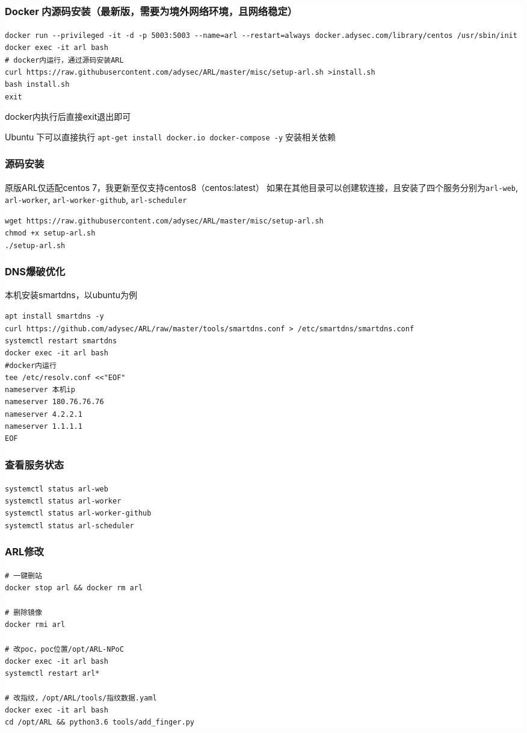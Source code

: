 ### Docker 内源码安装（最新版，需要为境外网络环境，且网络稳定）

```bass
docker run --privileged -it -d -p 5003:5003 --name=arl --restart=always docker.adysec.com/library/centos /usr/sbin/init
docker exec -it arl bash
# docker内运行，通过源码安装ARL
curl https://raw.githubusercontent.com/adysec/ARL/master/misc/setup-arl.sh >install.sh
bash install.sh
exit
```

docker内执行后直接exit退出即可

Ubuntu 下可以直接执行 `apt-get install docker.io docker-compose -y` 安装相关依赖

### 源码安装

原版ARL仅适配centos 7，我更新至仅支持centos8（centos:latest）
如果在其他目录可以创建软连接，且安装了四个服务分别为`arl-web`, `arl-worker`, `arl-worker-github`, `arl-scheduler`

```
wget https://raw.githubusercontent.com/adysec/ARL/master/misc/setup-arl.sh
chmod +x setup-arl.sh
./setup-arl.sh
```
### DNS爆破优化
本机安装smartdns，以ubuntu为例
```
apt install smartdns -y
curl https://github.com/adysec/ARL/raw/master/tools/smartdns.conf > /etc/smartdns/smartdns.conf
systemctl restart smartdns
docker exec -it arl bash
#docker内运行
tee /etc/resolv.conf <<"EOF"
nameserver 本机ip
nameserver 180.76.76.76
nameserver 4.2.2.1
nameserver 1.1.1.1
EOF
```
### 查看服务状态

```
systemctl status arl-web
systemctl status arl-worker
systemctl status arl-worker-github
systemctl status arl-scheduler
```
### ARL修改

```
# 一键删站
docker stop arl && docker rm arl

# 删除镜像
docker rmi arl

# 改poc，poc位置/opt/ARL-NPoC
docker exec -it arl bash
systemctl restart arl*

# 改指纹，/opt/ARL/tools/指纹数据.yaml
docker exec -it arl bash
cd /opt/ARL && python3.6 tools/add_finger.py
```